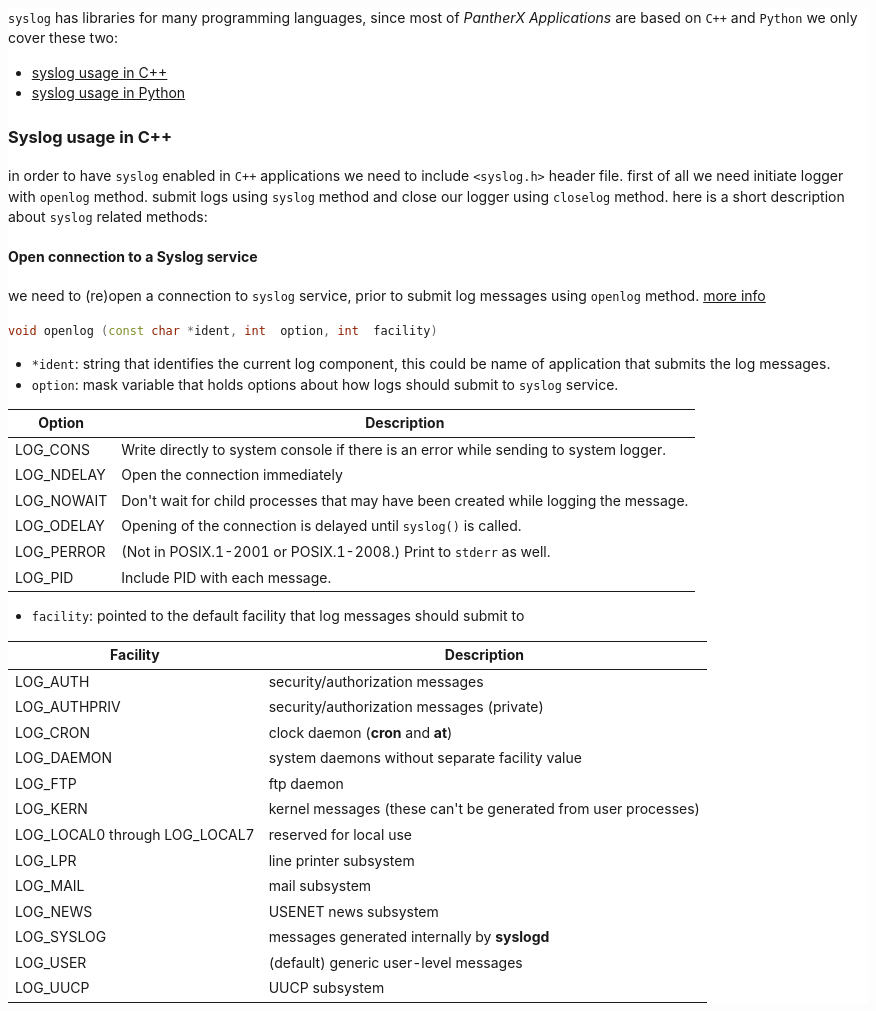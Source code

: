 `syslog` has libraries for many programming languages, since most of
_PantherX Applications_ are based on `C++` and `Python` we only cover these two:

- [syslog usage in C++](#syslog-usage-in-c)
- [syslog usage in Python](#syslog-usage-in-python)

### Syslog usage in C++

in order to have `syslog` enabled in `C++` applications we need to include
`<syslog.h>` header file. first of all we need initiate logger with `openlog`
method. submit logs using `syslog` method and close our logger using `closelog`
method.  here is a short description about `syslog` related methods:

#### Open connection to a Syslog service

we need to (re)open a connection to `syslog` service, prior to submit log messages
using `openlog` method. [more info](https://www.gnu.org/software/libc/manual/html_node/openlog.html#openlog)

```cpp
void openlog (const char *ident, int  option, int  facility)
```

- `*ident`:  string that identifies the current log component, this could be name
of application that submits the log messages.
- `option`: mask variable that holds options about how logs should submit to
`syslog` service.

| Option     | Description |
| ---------- | ----------- |
| LOG_CONS   | Write directly to system console if there is an error while sending to system logger.|
| LOG_NDELAY | Open the connection immediately |
| LOG_NOWAIT | Don't wait for child processes that may have been created while logging the message.|
| LOG_ODELAY | Opening of the connection is delayed until `syslog()` is called. |
| LOG_PERROR | (Not in POSIX.1-2001 or POSIX.1-2008.) Print to `stderr` as well.|
| LOG_PID    | Include PID with each message. |

- `facility`: pointed to the default facility that log messages should submit to

| Facility     | Description |
| ------------ | ----------- |
| LOG_AUTH     | security/authorization messages |
| LOG_AUTHPRIV | security/authorization messages (private) |
| LOG_CRON     | clock daemon (**cron**  and  **at**) |
| LOG_DAEMON   | system daemons without separate facility value |
| LOG_FTP      | ftp daemon |
| LOG_KERN     | kernel messages (these can't be generated from user processes) |
| LOG_LOCAL0 through  LOG_LOCAL7 | reserved for local use |
| LOG_LPR      | line printer subsystem |
| LOG_MAIL     | mail subsystem |
| LOG_NEWS     | USENET news subsystem |
| LOG_SYSLOG   | messages generated internally by **syslogd** |
| LOG_USER     | (default) generic user-level messages |
| LOG_UUCP     | UUCP subsystem |
